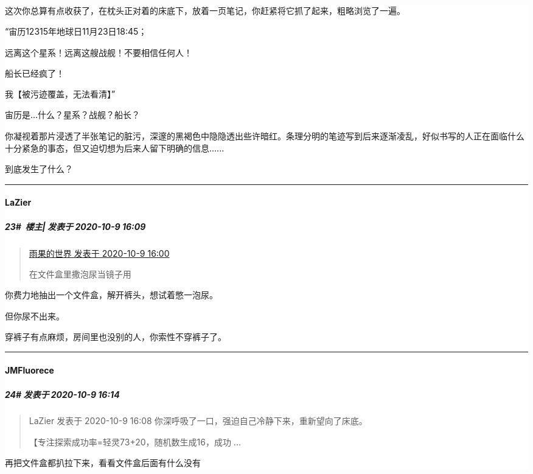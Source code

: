 
这次你总算有点收获了，在枕头正对着的床底下，放着一页笔记，你赶紧将它抓了起来，粗略浏览了一遍。


“宙历12315年地球日11月23日18:45；


远离这个星系！远离这艘战舰！不要相信任何人！


船长已经疯了！


我【被污迹覆盖，无法看清】”


宙历是...什么？星系？战舰？船长？


你凝视着那片浸透了半张笔记的脏污，深邃的黑褐色中隐隐透出些许暗红。条理分明的笔迹写到后来逐渐凌乱，好似书写的人正在面临什么十分紧急的事态，但又迫切想为后来人留下明确的信息......


到底发生了什么？







*****

####  LaZier  
##### 23#         楼主| 发表于 2020-10-9 16:09



<blockquote><a href="httphttps://bbs.saraba1st.com/2b/forum.php?mod=redirect&amp;goto=findpost&amp;pid=48998825&amp;ptid=1964133" target="_blank">雨果的世界 发表于 2020-10-9 16:00</a>

在文件盒里撒泡尿当镜子用</blockquote>
你费力地抽出一个文件盒，解开裤头，想试着憋一泡尿。


但你尿不出来。


穿裤子有点麻烦，房间里也没别的人，你索性不穿裤子了。







*****

####  JMFluorece  
##### 24#       发表于 2020-10-9 16:14



<blockquote>LaZier 发表于 2020-10-9 16:08
你深呼吸了一口，强迫自己冷静下来，重新望向了床底。


【专注探索成功率=轻灵73+20，随机数生成16，成功 ...</blockquote>
再把文件盒都扒拉下来，看看文件盒后面有什么没有

